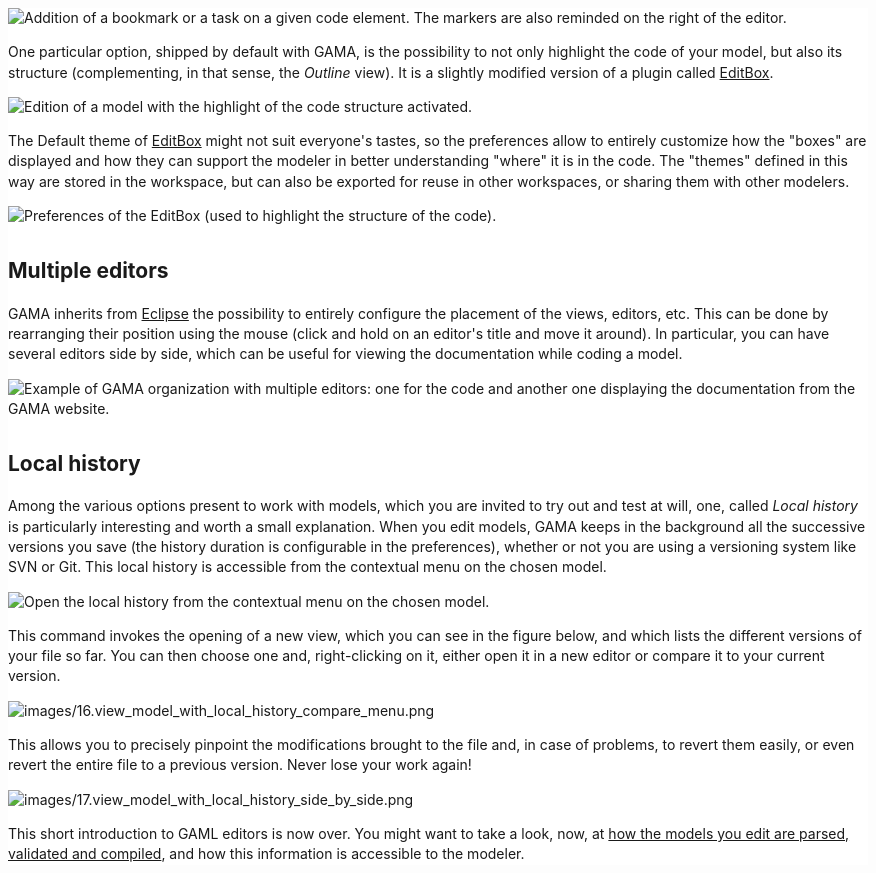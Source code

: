 ![Addition of a bookmark or a task on a given code element. The markers are also reminded on the right of the editor.](../resources/images/editingModels/general_view_model_with_bookmarks.png)

One particular option, shipped by default with GAMA, is the possibility to not only highlight the code of your model, but also its structure (complementing, in that sense, the _Outline_ view). It is a slightly modified version of a plugin called [EditBox](http://sourceforge.net/projects/editbox/).

![Edition of a model with the highlight of the code structure activated.](../resources/images/editingModels/general_view_model_with_editbox_default.png)

The Default theme of [EditBox](http://sourceforge.net/projects/editbox/) might not suit everyone's tastes, so the preferences allow to entirely customize how the "boxes" are displayed and how they can support the modeler in better understanding "where" it is in the code. The "themes" defined in this way are stored in the workspace, but can also be exported for reuse in other workspaces, or sharing them with other modelers.

![Preferences of the EditBox (used to highlight the structure of the code).](../resources/images/editingModels/general_editbox_preferences.png)




## Multiple editors
GAMA inherits from [Eclipse](http://www.eclipse.org) the possibility to entirely configure the placement of the views, editors, etc. This can be done by rearranging their position using the mouse (click and hold on an editor's title and move it around). In particular, you can have several editors side by side, which can be useful for viewing the documentation while coding a model.

![Example of GAMA organization with multiple editors: one for the code and another one displaying the documentation from the GAMA website.](../resources/images/editingModels/general_view_model_side_by_side.png)




## Local history
Among the various options present to work with models, which you are invited to try out and test at will, one, called _Local history_ is particularly interesting and worth a small explanation. When you edit models, GAMA keeps in the background all the successive versions you save (the history duration is configurable in the preferences), whether or not you are using a versioning system like SVN or Git. This local history is accessible from the contextual menu on the chosen model.

![Open the local history from the contextual menu on the chosen model.](../resources/images/editingModels/global_view_model_with_local_history_menu.png)

This command invokes the opening of a new view, which you can see in the figure below, and which lists the different versions of your file so far. You can then choose one and, right-clicking on it, either open it in a new editor or compare it to your current version.

![images/16.view_model_with_local_history_compare_menu.png](../resources/images/editingModels/global_view_model_with_local_history_compare_menu.png)

This allows you to precisely pinpoint the modifications brought to the file and, in case of problems, to revert them easily, or even revert the entire file to a previous version. Never lose your work again!

![images/17.view_model_with_local_history_side_by_side.png](../resources/images/editingModels/global_view_model_with_local_history_side_by_side.png)

This short introduction to GAML editors is now over. You might want to take a look, now, at [how the models you edit are parsed, validated and compiled](ValidationOfModels), and how this information is accessible to the modeler.